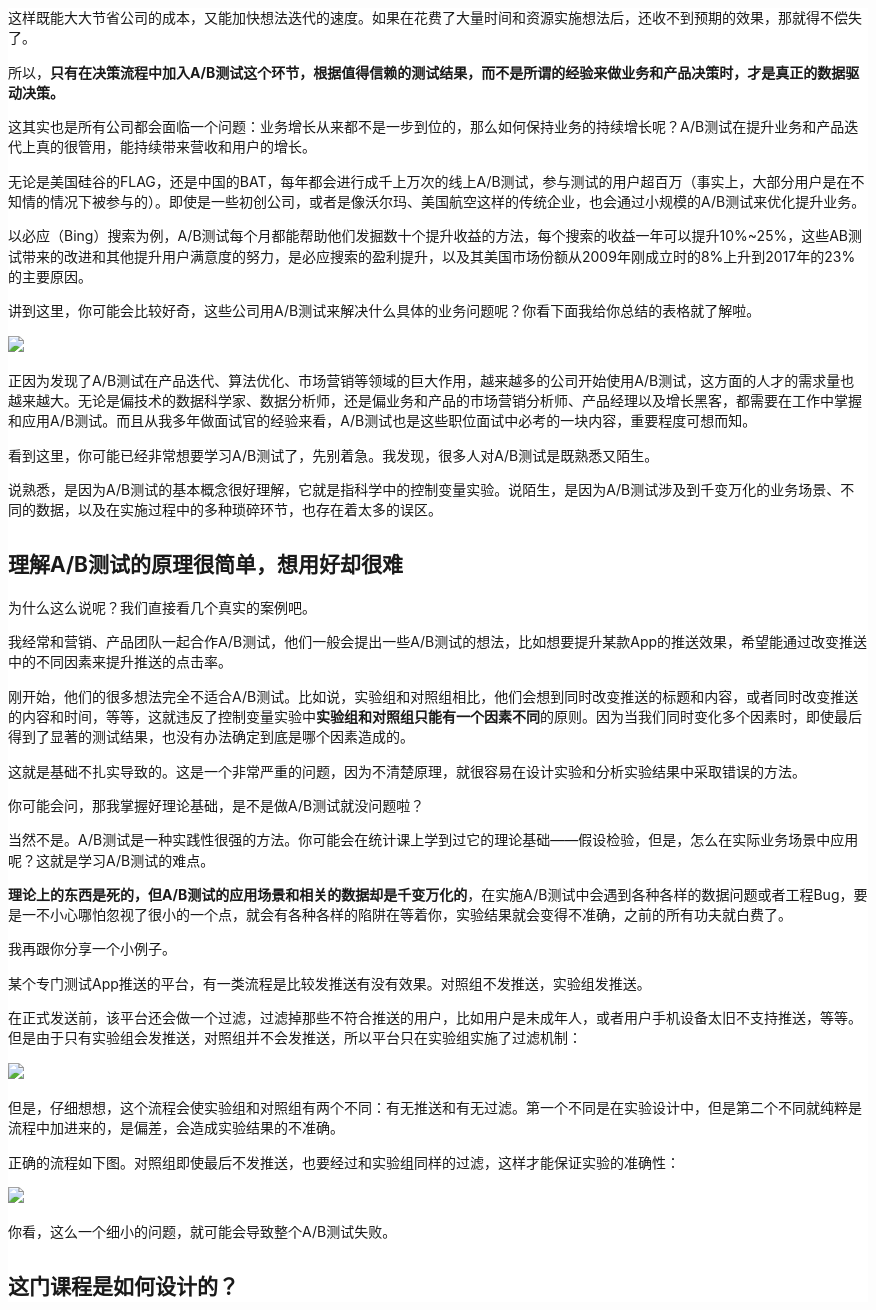 这样既能大大节省公司的成本，又能加快想法迭代的速度。如果在花费了大量时间和资源实施想法后，还收不到预期的效果，那就得不偿失了。

所以，**只有在决策流程中加入A/B测试这个环节，根据值得信赖的测试结果，而不是所谓的经验来做业务和产品决策时，才是真正的数据驱动决策。**

这其实也是所有公司都会面临一个问题：业务增长从来都不是一步到位的，那么如何保持业务的持续增长呢？A/B测试在提升业务和产品迭代上真的很管用，能持续带来营收和用户的增长。

无论是美国硅谷的FLAG，还是中国的BAT，每年都会进行成千上万次的线上A/B测试，参与测试的用户超百万（事实上，大部分用户是在不知情的情况下被参与的）。即使是一些初创公司，或者是像沃尔玛、美国航空这样的传统企业，也会通过小规模的A/B测试来优化提升业务。

以必应（Bing）搜索为例，A/B测试每个月都能帮助他们发掘数十个提升收益的方法，每个搜索的收益一年可以提升10%~25%，这些AB测试带来的改进和其他提升用户满意度的努力，是必应搜索的盈利提升，以及其美国市场份额从2009年刚成立时的8%上升到2017年的23%的主要原因。

讲到这里，你可能会比较好奇，这些公司用A/B测试来解决什么具体的业务问题呢？你看下面我给你总结的表格就了解啦。

![](assets/bcf507bd6a6f45f89da54edfa1286968.jpg)

正因为发现了A/B测试在产品迭代、算法优化、市场营销等领域的巨大作用，越来越多的公司开始使用A/B测试，这方面的人才的需求量也越来越大。无论是偏技术的数据科学家、数据分析师，还是偏业务和产品的市场营销分析师、产品经理以及增长黑客，都需要在工作中掌握和应用A/B测试。而且从我多年做面试官的经验来看，A/B测试也是这些职位面试中必考的一块内容，重要程度可想而知。

看到这里，你可能已经非常想要学习A/B测试了，先别着急。我发现，很多人对A/B测试是既熟悉又陌生。

说熟悉，是因为A/B测试的基本概念很好理解，它就是指科学中的控制变量实验。说陌生，是因为A/B测试涉及到千变万化的业务场景、不同的数据，以及在实施过程中的多种琐碎环节，也存在着太多的误区。

## 理解A/B测试的原理很简单，想用好却很难

为什么这么说呢？我们直接看几个真实的案例吧。

我经常和营销、产品团队一起合作A/B测试，他们一般会提出一些A/B测试的想法，比如想要提升某款App的推送效果，希望能通过改变推送中的不同因素来提升推送的点击率。

刚开始，他们的很多想法完全不适合A/B测试。比如说，实验组和对照组相比，他们会想到同时改变推送的标题和内容，或者同时改变推送的内容和时间，等等，这就违反了控制变量实验中**实验组和对照组只能有一个因素不同**的原则。因为当我们同时变化多个因素时，即使最后得到了显著的测试结果，也没有办法确定到底是哪个因素造成的。

这就是基础不扎实导致的。这是一个非常严重的问题，因为不清楚原理，就很容易在设计实验和分析实验结果中采取错误的方法。

你可能会问，那我掌握好理论基础，是不是做A/B测试就没问题啦？

当然不是。A/B测试是一种实践性很强的方法。你可能会在统计课上学到过它的理论基础——假设检验，但是，怎么在实际业务场景中应用呢？这就是学习A/B测试的难点。

**理论上的东西是死的，但A/B测试的应用场景和相关的数据却是千变万化的**，在实施A/B测试中会遇到各种各样的数据问题或者工程Bug，要是一不小心哪怕忽视了很小的一个点，就会有各种各样的陷阱在等着你，实验结果就会变得不准确，之前的所有功夫就白费了。

我再跟你分享一个小例子。

某个专门测试App推送的平台，有一类流程是比较发推送有没有效果。对照组不发推送，实验组发推送。

在正式发送前，该平台还会做一个过滤，过滤掉那些不符合推送的用户，比如用户是未成年人，或者用户手机设备太旧不支持推送，等等。但是由于只有实验组会发推送，对照组并不会发推送，所以平台只在实验组实施了过滤机制：

![](assets/453fad3ae50a4583a35fe3460e3362ca.jpg)

但是，仔细想想，这个流程会使实验组和对照组有两个不同：有无推送和有无过滤。第一个不同是在实验设计中，但是第二个不同就纯粹是流程中加进来的，是偏差，会造成实验结果的不准确。

正确的流程如下图。对照组即使最后不发推送，也要经过和实验组同样的过滤，这样才能保证实验的准确性：

![](assets/1f5bca051dd54d4c9ee58dd074b3219d.jpg)

你看，这么一个细小的问题，就可能会导致整个A/B测试失败。

## 这门课程是如何设计的？
